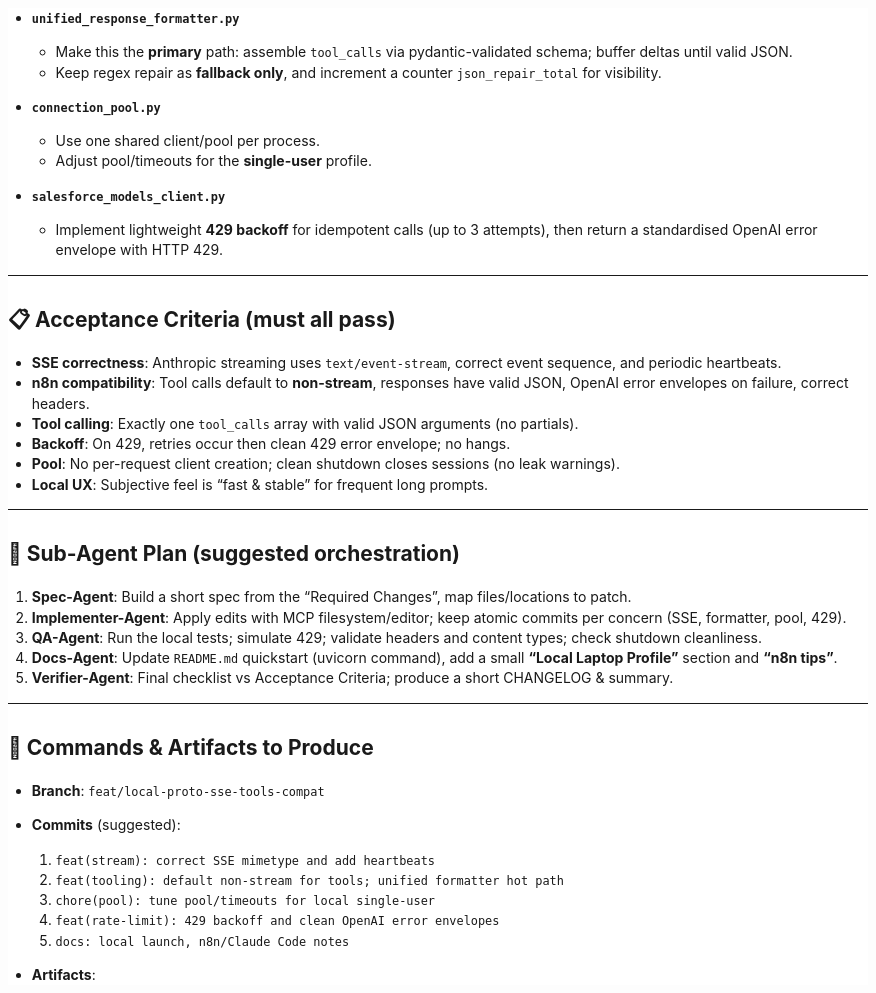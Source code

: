 * **`unified_response_formatter.py`**

  * Make this the **primary** path: assemble `tool_calls` via pydantic-validated schema; buffer deltas until valid JSON.
  * Keep regex repair as **fallback only**, and increment a counter `json_repair_total` for visibility.

* **`connection_pool.py`**

  * Use one shared client/pool per process.
  * Adjust pool/timeouts for the **single-user** profile.

* **`salesforce_models_client.py`**

  * Implement lightweight **429 backoff** for idempotent calls (up to 3 attempts), then return a standardised OpenAI error envelope with HTTP 429.

---

## 📋 Acceptance Criteria (must all pass)

* **SSE correctness**: Anthropic streaming uses `text/event-stream`, correct event sequence, and periodic heartbeats.
* **n8n compatibility**: Tool calls default to **non-stream**, responses have valid JSON, OpenAI error envelopes on failure, correct headers.
* **Tool calling**: Exactly one `tool_calls` array with valid JSON arguments (no partials).
* **Backoff**: On 429, retries occur then clean 429 error envelope; no hangs.
* **Pool**: No per-request client creation; clean shutdown closes sessions (no leak warnings).
* **Local UX**: Subjective feel is “fast & stable” for frequent long prompts.

---

## 🧭 Sub-Agent Plan (suggested orchestration)

1. **Spec-Agent**: Build a short spec from the “Required Changes”, map files/locations to patch.
2. **Implementer-Agent**: Apply edits with MCP filesystem/editor; keep atomic commits per concern (SSE, formatter, pool, 429).
3. **QA-Agent**: Run the local tests; simulate 429; validate headers and content types; check shutdown cleanliness.
4. **Docs-Agent**: Update `README.md` quickstart (uvicorn command), add a small **“Local Laptop Profile”** section and **“n8n tips”**.
5. **Verifier-Agent**: Final checklist vs Acceptance Criteria; produce a short CHANGELOG & summary.

---

## 🔌 Commands & Artifacts to Produce

* **Branch**: `feat/local-proto-sse-tools-compat`
* **Commits** (suggested):

  1. `feat(stream): correct SSE mimetype and add heartbeats`
  2. `feat(tooling): default non-stream for tools; unified formatter hot path`
  3. `chore(pool): tune pool/timeouts for local single-user`
  4. `feat(rate-limit): 429 backoff and clean OpenAI error envelopes`
  5. `docs: local launch, n8n/Claude Code notes`
* **Artifacts**:
